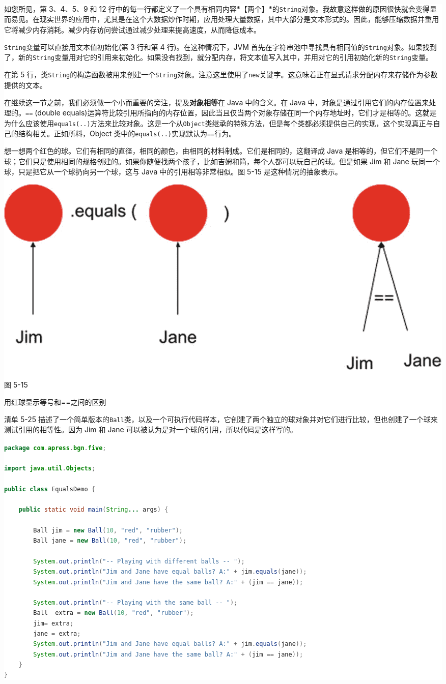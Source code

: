 如您所见，第 3、4、5、9 和 12 行中的每一行都定义了一个具有相同内容*【两个】*的`String`对象。我故意这样做的原因很快就会变得显而易见。在现实世界的应用中，尤其是在这个大数据炒作时期，应用处理大量数据，其中大部分是文本形式的。因此，能够压缩数据并重用它将减少内存消耗。减少内存访问尝试通过减少处理来提高速度，从而降低成本。

`String`变量可以直接用文本值初始化(第 3 行和第 4 行)。在这种情况下，JVM 首先在字符串池中寻找具有相同值的`String`对象。如果找到了，新的`String`变量用对它的引用来初始化。如果没有找到，就分配内存，将文本值写入其中，并用对它的引用初始化新的`String`变量。

在第 5 行，类`String`的构造函数被用来创建一个`String`对象。注意这里使用了`new`关键字。这意味着正在显式请求分配内存来存储作为参数提供的文本。

在继续这一节之前，我们必须做一个小而重要的旁注，提及**对象相等**在 Java 中的含义。在 Java 中，对象是通过引用它们的内存位置来处理的。`==` (double equals)运算符比较引用所指向的内存位置，因此当且仅当两个对象存储在同一个内存地址时，它们才是相等的。这就是为什么应该使用`equals(..)`方法来比较对象。这是一个从`Object`类继承的特殊方法，但是每个类都必须提供自己的实现，这个实现真正与自己的结构相关。正如所料，Object 类中的`equals(..)`实现默认为`==`行为。

想一想两个红色的球。它们有相同的直径，相同的颜色，由相同的材料制成。它们是相同的，这翻译成 Java 是相等的，但它们不是同一个球；它们只是使用相同的规格创建的。如果你随便找两个孩子，比如吉姆和简，每个人都可以玩自己的球。但是如果 Jim 和 Jane 玩同一个球，只是把它从一个球扔向另一个球，这与 Java 中的引用相等非常相似。图 5-15 是这种情况的抽象表示。

![img/463938_2_En_5_Fig15_HTML.jpg](img/463938_2_En_5_Fig15_HTML.jpg)

图 5-15

用红球显示等号和==之间的区别

清单 5-25 描述了一个简单版本的`Ball`类，以及一个可执行代码样本，它创建了两个独立的球对象并对它们进行比较，但也创建了一个球来测试引用的相等性。因为 Jim 和 Jane 可以被认为是对一个球的引用，所以代码是这样写的。

```java
package com.apress.bgn.five;

import java.util.Objects;

public class EqualsDemo {

    public static void main(String... args) {

        Ball jim = new Ball(10, "red", "rubber");
        Ball jane = new Ball(10, "red", "rubber");

        System.out.println("-- Playing with different balls -- ");
        System.out.println("Jim and Jane have equal balls? A:" + jim.equals(jane));
        System.out.println("Jim and Jane have the same ball? A:" + (jim == jane));

        System.out.println("-- Playing with the same ball -- ");
        Ball  extra = new Ball(10, "red", "rubber");
        jim= extra;
        jane = extra;
        System.out.println("Jim and Jane have equal balls? A:" + jim.equals(jane));
        System.out.println("Jim and Jane have the same ball? A:" + (jim == jane));
    }
}

```